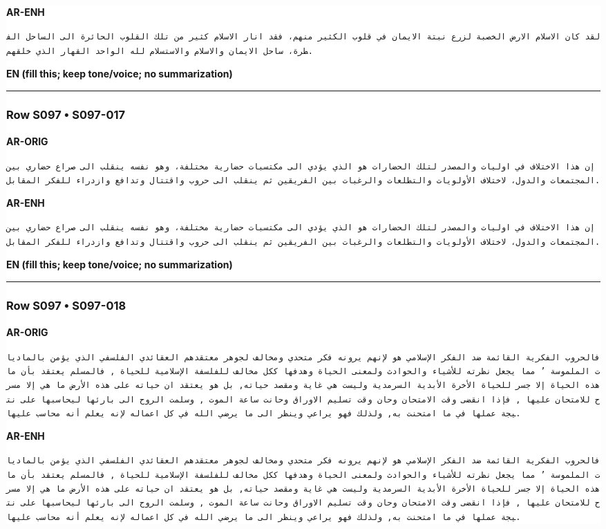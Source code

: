 **AR-ENH**
```ar
لقد كان الاسلام الارض الخصبة لزرع نبتة الايمان في قلوب الكثير منهم، فقد انار الاسلام كثير من تلك القلوب الحائرة الى الساحل الفطرة، ساحل الايمان والاسلام والاستسلام لله الواحد القهار الذي خلقهم.
```

**EN (fill this; keep tone/voice; no summarization)**
```en

```

---
### Row S097 • S097-017

**AR-ORIG**
```ar
إن هذا الاختلاف في اوليات والمصدر لتلك الحضارات هو الذي يؤدي الى مكتسبات حضارية مختلفة، وهو نفسه ينقلب الى صراع حضاري بين المجتمعات والدول، لاختلاف الأولويات والتطلعات والرغبات بين الفريقين ثم ينقلب الى حروب واقتتال وتدافع وازدراء للفكر المقابل.
```

**AR-ENH**
```ar
إن هذا الاختلاف في اوليات والمصدر لتلك الحضارات هو الذي يؤدي الى مكتسبات حضارية مختلفة، وهو نفسه ينقلب الى صراع حضاري بين المجتمعات والدول، لاختلاف الأولويات والتطلعات والرغبات بين الفريقين ثم ينقلب الى حروب واقتتال وتدافع وازدراء للفكر المقابل.
```

**EN (fill this; keep tone/voice; no summarization)**
```en

```

---
### Row S097 • S097-018

**AR-ORIG**
```ar
فالحروب الفكرية القائمة ضد الفكر الإسلامي هو لإنهم يرونه فكر متحدي ومخالف لجوهر معتقدهم العقائدي الفلسفي الذي يؤمن بالماديات الملموسة ’ مما يجعل نظرته للأشياء والحوادث ولمعنى الحياة وهدفها ككل مخالف للفلسفة الإسلامية للحياة , فالمسلم يعتقد بأن ما هذه الحياة إلا جسر للحياة الأخرة الأبدية السرمدية وليست هي غاية ومقصد حياته, بل هو يعتقد ان حياته على هذه الأرض ما هي إلا مسرح للامتحان عليها , فإذا انقضى وقت الامتحان وحان وقت تسليم الاوراق وحانت ساعة الموت , وسلمت الروح الى بارئها ليحاسبها على نتيجة عملها في ما امتحنت به, ولذلك فهو يراعي وينظر الى ما يرضي الله في كل اعماله لإنه يعلم أنه محاسب عليها.
```

**AR-ENH**
```ar
فالحروب الفكرية القائمة ضد الفكر الإسلامي هو لإنهم يرونه فكر متحدي ومخالف لجوهر معتقدهم العقائدي الفلسفي الذي يؤمن بالماديات الملموسة ’ مما يجعل نظرته للأشياء والحوادث ولمعنى الحياة وهدفها ككل مخالف للفلسفة الإسلامية للحياة , فالمسلم يعتقد بأن ما هذه الحياة إلا جسر للحياة الأخرة الأبدية السرمدية وليست هي غاية ومقصد حياته, بل هو يعتقد ان حياته على هذه الأرض ما هي إلا مسرح للامتحان عليها , فإذا انقضى وقت الامتحان وحان وقت تسليم الاوراق وحانت ساعة الموت , وسلمت الروح الى بارئها ليحاسبها على نتيجة عملها في ما امتحنت به, ولذلك فهو يراعي وينظر الى ما يرضي الله في كل اعماله لإنه يعلم أنه محاسب عليها.
```
